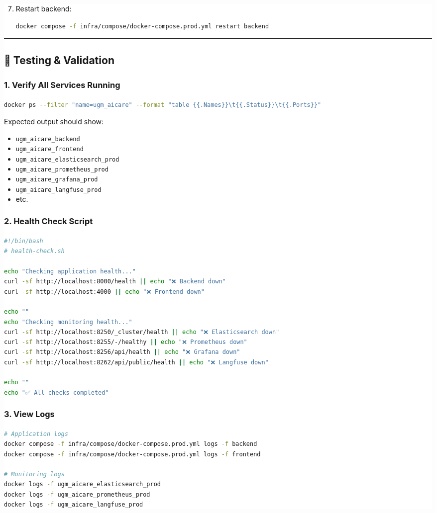 7. Restart backend:

   ```bash
   docker compose -f infra/compose/docker-compose.prod.yml restart backend
   ```

---

## 🧪 Testing & Validation

### 1. Verify All Services Running

```bash
docker ps --filter "name=ugm_aicare" --format "table {{.Names}}\t{{.Status}}\t{{.Ports}}"
```

Expected output should show:

- `ugm_aicare_backend`
- `ugm_aicare_frontend`
- `ugm_aicare_elasticsearch_prod`
- `ugm_aicare_prometheus_prod`
- `ugm_aicare_grafana_prod`
- `ugm_aicare_langfuse_prod`
- etc.

### 2. Health Check Script

```bash
#!/bin/bash
# health-check.sh

echo "Checking application health..."
curl -sf http://localhost:8000/health || echo "❌ Backend down"
curl -sf http://localhost:4000 || echo "❌ Frontend down"

echo ""
echo "Checking monitoring health..."
curl -sf http://localhost:8250/_cluster/health || echo "❌ Elasticsearch down"
curl -sf http://localhost:8255/-/healthy || echo "❌ Prometheus down"
curl -sf http://localhost:8256/api/health || echo "❌ Grafana down"
curl -sf http://localhost:8262/api/public/health || echo "❌ Langfuse down"

echo ""
echo "✅ All checks completed"
```

### 3. View Logs

```bash
# Application logs
docker compose -f infra/compose/docker-compose.prod.yml logs -f backend
docker compose -f infra/compose/docker-compose.prod.yml logs -f frontend

# Monitoring logs
docker logs -f ugm_aicare_elasticsearch_prod
docker logs -f ugm_aicare_prometheus_prod
docker logs -f ugm_aicare_langfuse_prod
```
